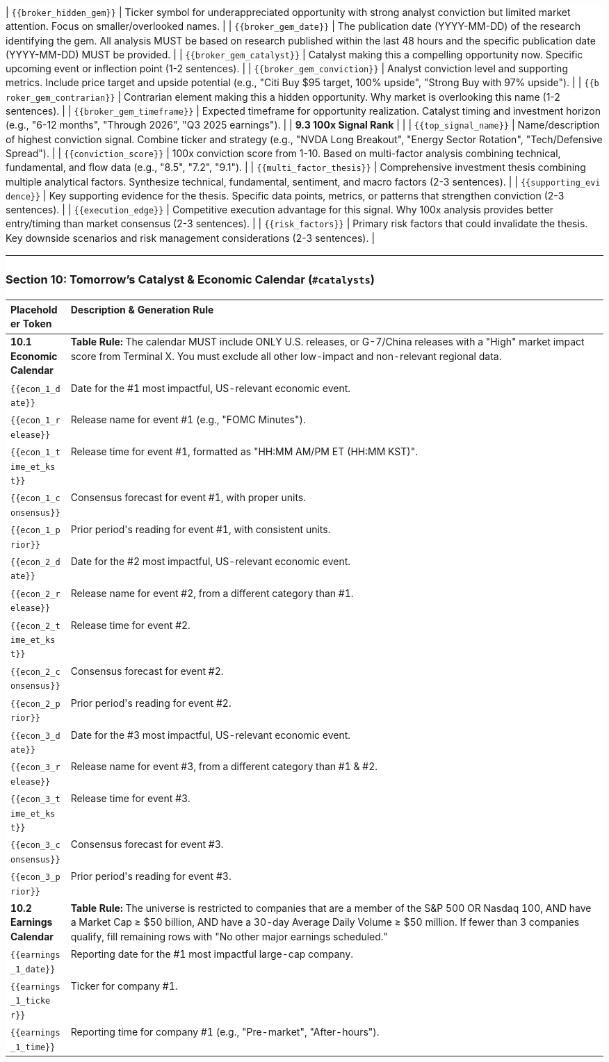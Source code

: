 | `{{broker_hidden_gem}}` | Ticker symbol for underappreciated opportunity with strong analyst conviction but limited market attention. Focus on smaller/overlooked names. |
| `{{broker_gem_date}}` | The publication date (YYYY-MM-DD) of the research identifying the gem. All analysis MUST be based on research published within the last 48 hours and the specific publication date (YYYY-MM-DD) MUST be provided. |
| `{{broker_gem_catalyst}}` | Catalyst making this a compelling opportunity now. Specific upcoming event or inflection point (1-2 sentences). |
| `{{broker_gem_conviction}}` | Analyst conviction level and supporting metrics. Include price target and upside potential (e.g., "Citi Buy $95 target, 100% upside", "Strong Buy with 97% upside"). |
| `{{broker_gem_contrarian}}` | Contrarian element making this a hidden opportunity. Why market is overlooking this name (1-2 sentences). |
| `{{broker_gem_timeframe}}` | Expected timeframe for opportunity realization. Catalyst timing and investment horizon (e.g., "6-12 months", "Through 2026", "Q3 2025 earnings"). |
| **9.3 100x Signal Rank** |  |
| `{{top_signal_name}}` | Name/description of highest conviction signal. Combine ticker and strategy (e.g., "NVDA Long Breakout", "Energy Sector Rotation", "Tech/Defensive Spread"). |
| `{{conviction_score}}` | 100x conviction score from 1-10. Based on multi-factor analysis combining technical, fundamental, and flow data (e.g., "8.5", "7.2", "9.1"). |
| `{{multi_factor_thesis}}` | Comprehensive investment thesis combining multiple analytical factors. Synthesize technical, fundamental, sentiment, and macro factors (2-3 sentences). |
| `{{supporting_evidence}}` | Key supporting evidence for the thesis. Specific data points, metrics, or patterns that strengthen conviction (2-3 sentences). |
| `{{execution_edge}}` | Competitive execution advantage for this signal. Why 100x analysis provides better entry/timing than market consensus (2-3 sentences). |
| `{{risk_factors}}` | Primary risk factors that could invalidate the thesis. Key downside scenarios and risk management considerations (2-3 sentences). |

---

### Section 10: Tomorrow’s Catalyst & Economic Calendar (`#catalysts`)
| Placeholder Token | Description & Generation Rule |
| :--- | :--- |
| **10.1 Economic Calendar** | **Table Rule:** The calendar MUST include ONLY U.S. releases, or G-7/China releases with a "High" market impact score from Terminal X. You must exclude all other low-impact and non-relevant regional data. |
| `{{econ_1_date}}` | Date for the #1 most impactful, US-relevant economic event. |
| `{{econ_1_release}}` | Release name for event #1 (e.g., "FOMC Minutes"). |
| `{{econ_1_time_et_kst}}` | Release time for event #1, formatted as "HH:MM AM/PM ET (HH:MM KST)". |
| `{{econ_1_consensus}}` | Consensus forecast for event #1, with proper units. |
| `{{econ_1_prior}}` | Prior period's reading for event #1, with consistent units. |
| `{{econ_2_date}}` | Date for the #2 most impactful, US-relevant economic event. |
| `{{econ_2_release}}` | Release name for event #2, from a different category than #1. |
| `{{econ_2_time_et_kst}}` | Release time for event #2. |
| `{{econ_2_consensus}}` | Consensus forecast for event #2. |
| `{{econ_2_prior}}` | Prior period's reading for event #2. |
| `{{econ_3_date}}` | Date for the #3 most impactful, US-relevant economic event. |
| `{{econ_3_release}}` | Release name for event #3, from a different category than #1 & #2. |
| `{{econ_3_time_et_kst}}` | Release time for event #3. |
| `{{econ_3_consensus}}` | Consensus forecast for event #3. |
| `{{econ_3_prior}}` | Prior period's reading for event #3. |
| **10.2 Earnings Calendar** | **Table Rule:** The universe is restricted to companies that are a member of the S&P 500 OR Nasdaq 100, AND have a Market Cap ≥ $50 billion, AND have a 30-day Average Daily Volume ≥ $50 million. If fewer than 3 companies qualify, fill remaining rows with "No other major earnings scheduled." |
| `{{earnings_1_date}}` | Reporting date for the #1 most impactful large-cap company. |
| `{{earnings_1_ticker}}` | Ticker for company #1. |
| `{{earnings_1_time}}` | Reporting time for company #1 (e.g., "Pre-market", "After-hours"). |